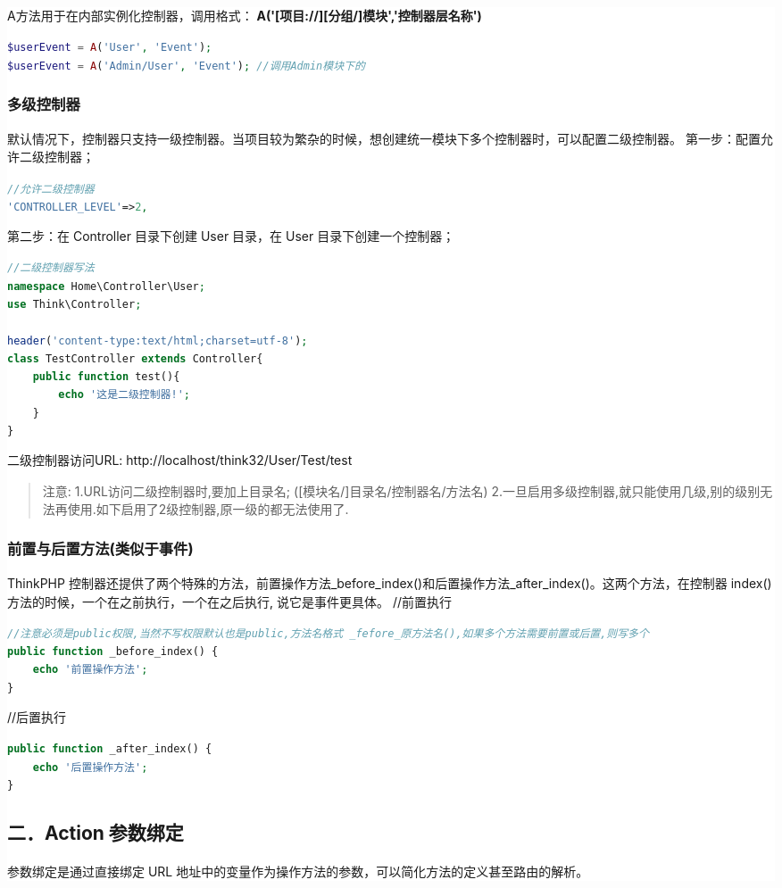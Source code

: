 A方法用于在内部实例化控制器，调用格式：
**A('[项目://][分组/]模块','控制器层名称')**
```php
$userEvent = A('User', 'Event');
$userEvent = A('Admin/User', 'Event'); //调用Admin模块下的
```

### 多级控制器
默认情况下，控制器只支持一级控制器。当项目较为繁杂的时候，想创建统一模块下多个控制器时，可以配置二级控制器。
第一步：配置允许二级控制器；
```php
//允许二级控制器
'CONTROLLER_LEVEL'=>2,
```
第二步：在 Controller 目录下创建 User 目录，在 User 目录下创建一个控制器；
```php
//二级控制器写法
namespace Home\Controller\User;
use Think\Controller;

header('content-type:text/html;charset=utf-8');
class TestController extends Controller{
    public function test(){
        echo '这是二级控制器!';
    }
}
```
二级控制器访问URL: http://localhost/think32/User/Test/test
>注意:
> 1.URL访问二级控制器时,要加上目录名;  ([模块名/]目录名/控制器名/方法名) 
>   2.一旦启用多级控制器,就只能使用几级,别的级别无法再使用.如下启用了2级控制器,原一级的都无法使用了.

### 前置与后置方法(类似于事件)
ThinkPHP 控制器还提供了两个特殊的方法，前置操作方法_before_index()和后置操作方法_after_index()。这两个方法，在控制器 index()方法的时候，一个在之前执行，一个在之后执行, 说它是事件更具体。
//前置执行
```php
//注意必须是public权限,当然不写权限默认也是public,方法名格式 _fefore_原方法名(),如果多个方法需要前置或后置,则写多个
public function _before_index() {
    echo '前置操作方法';
}
```
//后置执行
```php
public function _after_index() {
    echo '后置操作方法';
}
```

## 二．Action 参数绑定
参数绑定是通过直接绑定 URL 地址中的变量作为操作方法的参数，可以简化方法的定义甚至路由的解析。
